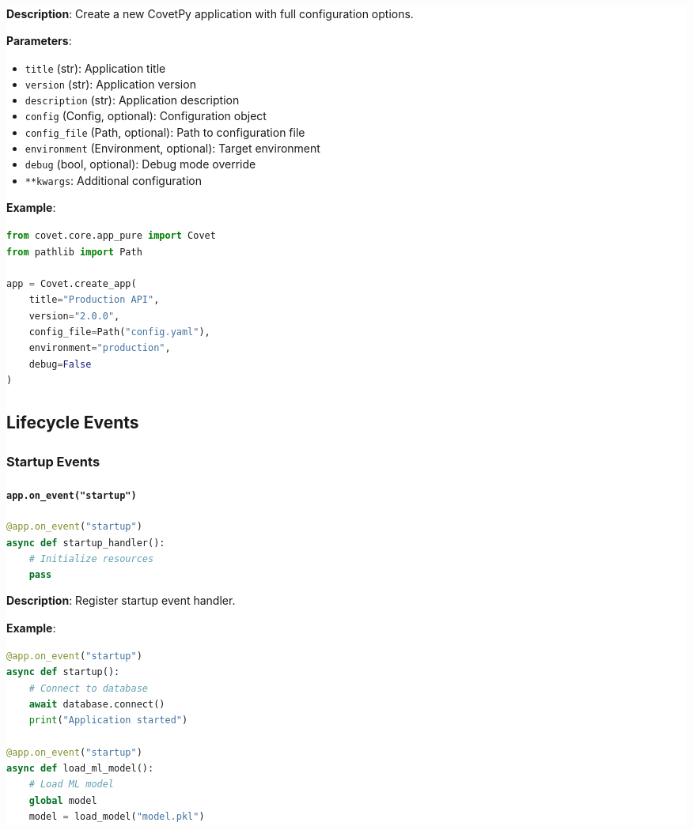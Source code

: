**Description**: Create a new CovetPy application with full configuration options.

**Parameters**:
- `title` (str): Application title
- `version` (str): Application version
- `description` (str): Application description
- `config` (Config, optional): Configuration object
- `config_file` (Path, optional): Path to configuration file
- `environment` (Environment, optional): Target environment
- `debug` (bool, optional): Debug mode override
- `**kwargs`: Additional configuration

**Example**:
```python
from covet.core.app_pure import Covet
from pathlib import Path

app = Covet.create_app(
    title="Production API",
    version="2.0.0",
    config_file=Path("config.yaml"),
    environment="production",
    debug=False
)
```

## Lifecycle Events

### Startup Events

#### `app.on_event("startup")`

```python
@app.on_event("startup")
async def startup_handler():
    # Initialize resources
    pass
```

**Description**: Register startup event handler.

**Example**:
```python
@app.on_event("startup")
async def startup():
    # Connect to database
    await database.connect()
    print("Application started")

@app.on_event("startup")
async def load_ml_model():
    # Load ML model
    global model
    model = load_model("model.pkl")
```
